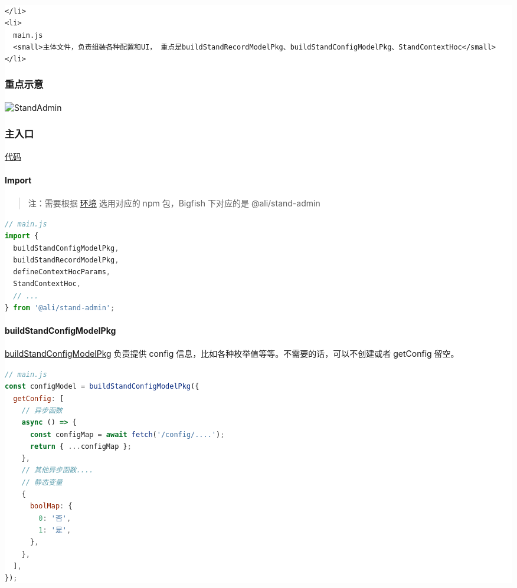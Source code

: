     </li>
    <li>
      main.js
      <small>主体文件，负责组装各种配置和UI， 重点是buildStandRecordModelPkg、buildStandConfigModelPkg、StandContextHoc</small>
    </li>
  </ul>
</Tree>

### 重点示意

<p>
  <img alt="StandAdmin" src="https://gw.alipayobjects.com/mdn/rms_9ac13c/afts/img/A*m8A3SLcGPlIAAAAAAAAAAAAAARQnAQ" width="800" />
</p>

### 主入口

[代码](http://github.com/rooseve/stand-admin-antdpro-demo/blob/main/src/pages/Demos/BaseDemo/main.js)

#### Import

> 注：需要根据 [环境](/guide#umi-体系) 选用对应的 npm 包，Bigfish 下对应的是 @ali/stand-admin

```jsx | pure
// main.js
import {
  buildStandConfigModelPkg,
  buildStandRecordModelPkg,
  defineContextHocParams,
  StandContextHoc,
  // ...
} from '@ali/stand-admin';
```

#### buildStandConfigModelPkg

[buildStandConfigModelPkg](/api#buildstandconfigmodelpkg) 负责提供 config 信息，比如各种枚举值等等。不需要的话，可以不创建或者 getConfig 留空。

```jsx | pure
// main.js
const configModel = buildStandConfigModelPkg({
  getConfig: [
    // 异步函数
    async () => {
      const configMap = await fetch('/config/....');
      return { ...configMap };
    },
    // 其他异步函数....
    // 静态变量
    {
      boolMap: {
        0: '否',
        1: '是',
      },
    },
  ],
});
```
